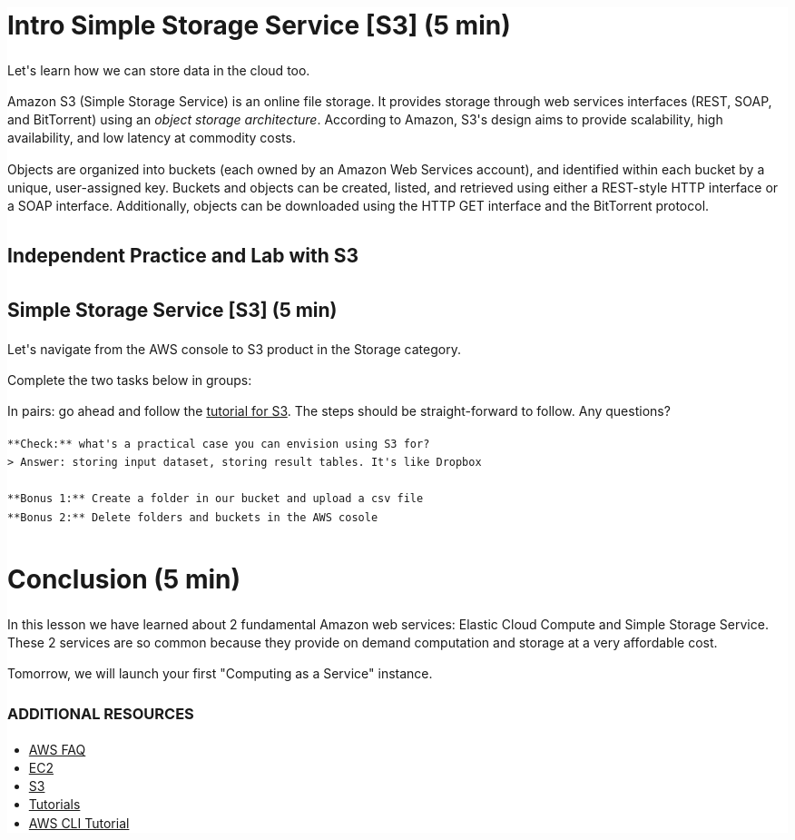 <a name="demo"></a>
# Intro Simple Storage Service [S3] (5 min)

Let's learn how we can store data in the cloud too.

Amazon S3 (Simple Storage Service) is an online file storage. It provides storage through web services interfaces (REST, SOAP, and BitTorrent) using an _object storage architecture_. According to Amazon, S3's design aims to provide scalability, high availability, and low latency at commodity costs.

Objects are organized into buckets (each owned by an Amazon Web Services account), and identified within each bucket by a unique, user-assigned key. Buckets and objects can be created, listed, and retrieved using either a REST-style HTTP interface or a SOAP interface. Additionally, objects can be downloaded using the HTTP GET interface and the BitTorrent protocol.

<a name="ind-practice"></a>
## Independent Practice and Lab with S3
## Simple Storage Service [S3] (5 min)

Let's navigate from the AWS console to S3 product in the Storage category. 

Complete the two tasks below in groups: 

In pairs: go ahead and follow the [tutorial for S3](https://aws.amazon.com/getting-started/tutorials/backup-files-to-amazon-s3/).
    The steps should be straight-forward to follow. Any questions?

    **Check:** what's a practical case you can envision using S3 for?
    > Answer: storing input dataset, storing result tables. It's like Dropbox
    
    **Bonus 1:** Create a folder in our bucket and upload a csv file
    **Bonus 2:** Delete folders and buckets in the AWS cosole

<a name="conclusion"></a>
# Conclusion (5 min)

In this lesson we have learned about 2 fundamental Amazon web services: Elastic Cloud Compute and Simple Storage Service. These 2 services are so common because they provide on demand computation and storage at a very affordable cost.

Tomorrow, we will launch your first "Computing as a Service" instance. 

### ADDITIONAL RESOURCES

- [AWS FAQ](https://aws.amazon.com/ec2/faqs/)
- [EC2](https://aws.amazon.com/ec2/?nc2=h_m1)
- [S3](https://aws.amazon.com/s3/?nc2=h_m1)
- [Tutorials](https://aws.amazon.com/getting-started/tutorials/)
- [AWS CLI Tutorial](http://www.joyofdata.de/blog/guide-to-aws-ec2-on-cli/)
